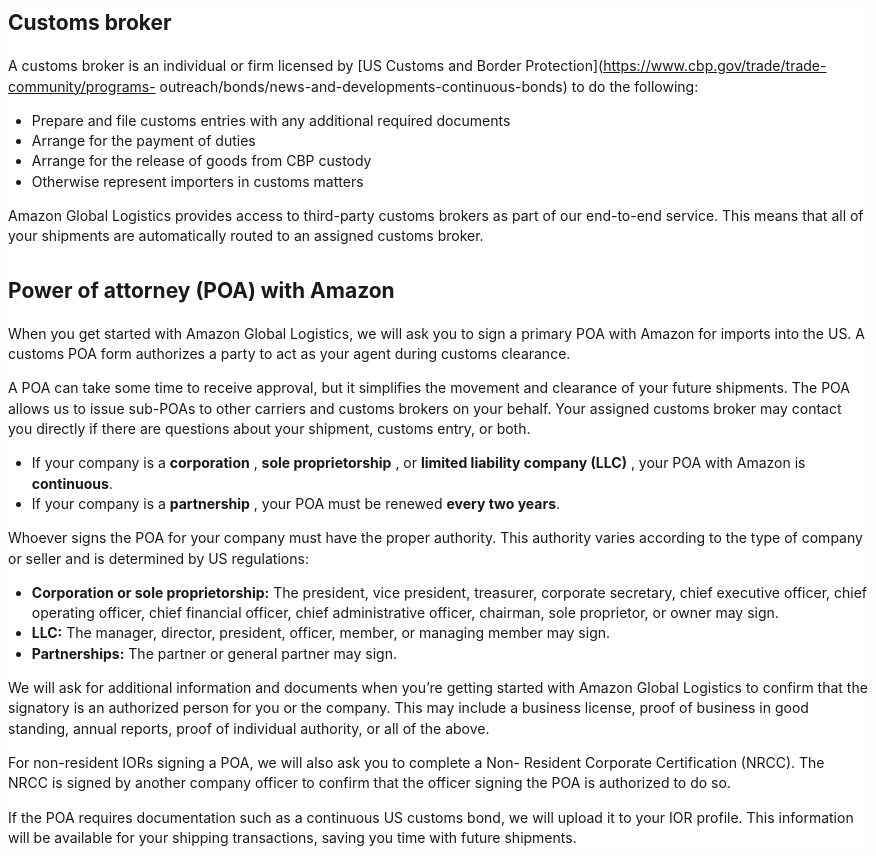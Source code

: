 ## Customs broker

A customs broker is an individual or firm licensed by [US Customs and Border
Protection](https://www.cbp.gov/trade/trade-community/programs-
outreach/bonds/news-and-developments-continuous-bonds) to do the following:

  * Prepare and file customs entries with any additional required documents 
  * Arrange for the payment of duties 
  * Arrange for the release of goods from CBP custody 
  * Otherwise represent importers in customs matters

Amazon Global Logistics provides access to third-party customs brokers as part
of our end-to-end service. This means that all of your shipments are
automatically routed to an assigned customs broker.

## Power of attorney (POA) with Amazon

When you get started with Amazon Global Logistics, we will ask you to sign a
primary POA with Amazon for imports into the US. A customs POA form authorizes
a party to act as your agent during customs clearance.

A POA can take some time to receive approval, but it simplifies the movement
and clearance of your future shipments. The POA allows us to issue sub-POAs to
other carriers and customs brokers on your behalf. Your assigned customs
broker may contact you directly if there are questions about your shipment,
customs entry, or both.

  * If your company is a **corporation** , **sole proprietorship** , or **limited liability company (LLC)** , your POA with Amazon is **continuous**. 
  * If your company is a **partnership** , your POA must be renewed **every two years**.

Whoever signs the POA for your company must have the proper authority. This
authority varies according to the type of company or seller and is determined
by US regulations:

  * **Corporation or sole proprietorship:** The president, vice president, treasurer, corporate secretary, chief executive officer, chief operating officer, chief financial officer, chief administrative officer, chairman, sole proprietor, or owner may sign.
  * **LLC:** The manager, director, president, officer, member, or managing member may sign.
  * **Partnerships:** The partner or general partner may sign.

We will ask for additional information and documents when you’re getting
started with Amazon Global Logistics to confirm that the signatory is an
authorized person for you or the company. This may include a business license,
proof of business in good standing, annual reports, proof of individual
authority, or all of the above.

For non-resident IORs signing a POA, we will also ask you to complete a Non-
Resident Corporate Certification (NRCC). The NRCC is signed by another company
officer to confirm that the officer signing the POA is authorized to do so.

If the POA requires documentation such as a continuous US customs bond, we
will upload it to your IOR profile. This information will be available for
your shipping transactions, saving you time with future shipments.
